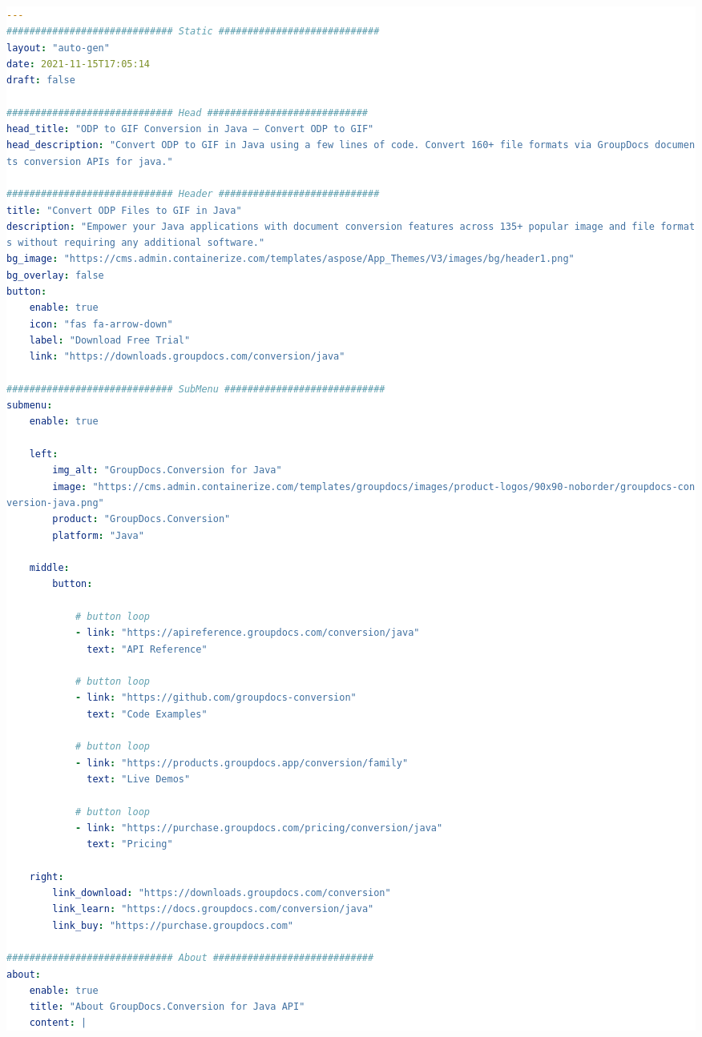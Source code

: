 ```yaml
---
############################# Static ############################
layout: "auto-gen"
date: 2021-11-15T17:05:14
draft: false

############################# Head ############################
head_title: "ODP to GIF Conversion in Java – Convert ODP to GIF"
head_description: "Convert ODP to GIF in Java using a few lines of code. Convert 160+ file formats via GroupDocs documents conversion APIs for java."

############################# Header ############################
title: "Convert ODP Files to GIF in Java"
description: "Empower your Java applications with document conversion features across 135+ popular image and file formats without requiring any additional software."
bg_image: "https://cms.admin.containerize.com/templates/aspose/App_Themes/V3/images/bg/header1.png"
bg_overlay: false
button:
    enable: true
    icon: "fas fa-arrow-down"
    label: "Download Free Trial"
    link: "https://downloads.groupdocs.com/conversion/java"

############################# SubMenu ############################
submenu:
    enable: true

    left:
        img_alt: "GroupDocs.Conversion for Java"
        image: "https://cms.admin.containerize.com/templates/groupdocs/images/product-logos/90x90-noborder/groupdocs-conversion-java.png"
        product: "GroupDocs.Conversion"
        platform: "Java"

    middle:
        button:

            # button loop
            - link: "https://apireference.groupdocs.com/conversion/java"
              text: "API Reference"

            # button loop
            - link: "https://github.com/groupdocs-conversion"
              text: "Code Examples"

            # button loop
            - link: "https://products.groupdocs.app/conversion/family"
              text: "Live Demos"

            # button loop
            - link: "https://purchase.groupdocs.com/pricing/conversion/java"
              text: "Pricing"

    right:
        link_download: "https://downloads.groupdocs.com/conversion"
        link_learn: "https://docs.groupdocs.com/conversion/java"
        link_buy: "https://purchase.groupdocs.com"

############################# About ############################
about:
    enable: true
    title: "About GroupDocs.Conversion for Java API"
    content: |
```